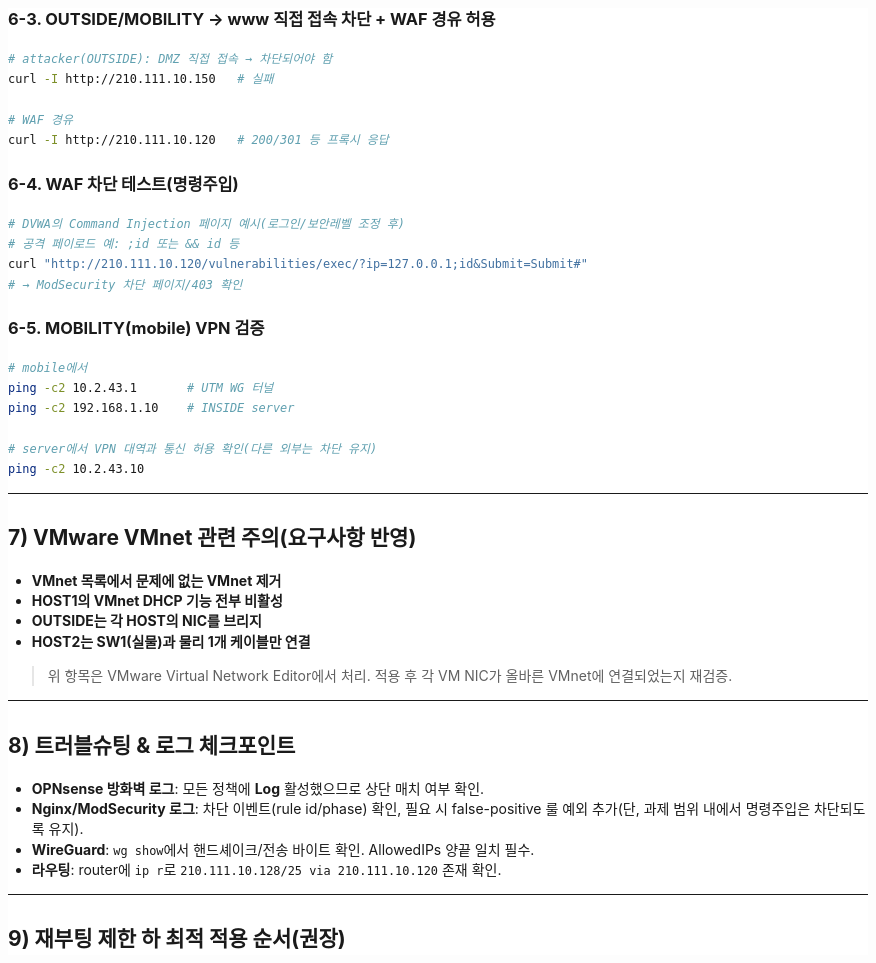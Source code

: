 ### 6-3. OUTSIDE/MOBILITY → www 직접 접속 차단 + WAF 경유 허용

```bash
# attacker(OUTSIDE): DMZ 직접 접속 → 차단되어야 함
curl -I http://210.111.10.150   # 실패

# WAF 경유
curl -I http://210.111.10.120   # 200/301 등 프록시 응답
```

### 6-4. WAF 차단 테스트(명령주입)

```bash
# DVWA의 Command Injection 페이지 예시(로그인/보안레벨 조정 후)
# 공격 페이로드 예: ;id 또는 && id 등
curl "http://210.111.10.120/vulnerabilities/exec/?ip=127.0.0.1;id&Submit=Submit#"
# → ModSecurity 차단 페이지/403 확인
```

### 6-5. MOBILITY(mobile) VPN 검증

```bash
# mobile에서
ping -c2 10.2.43.1       # UTM WG 터널
ping -c2 192.168.1.10    # INSIDE server

# server에서 VPN 대역과 통신 허용 확인(다른 외부는 차단 유지)
ping -c2 10.2.43.10
```

---

## 7) VMware VMnet 관련 주의(요구사항 반영)

* **VMnet 목록에서 문제에 없는 VMnet 제거**
* **HOST1의 VMnet DHCP 기능 전부 비활성**
* **OUTSIDE는 각 HOST의 NIC를 브리지**
* **HOST2는 SW1(실물)과 물리 1개 케이블만 연결**

> 위 항목은 VMware Virtual Network Editor에서 처리. 적용 후 각 VM NIC가 올바른 VMnet에 연결되었는지 재검증.

---

## 8) 트러블슈팅 & 로그 체크포인트

* **OPNsense 방화벽 로그**: 모든 정책에 **Log** 활성했으므로 상단 매치 여부 확인.
* **Nginx/ModSecurity 로그**: 차단 이벤트(rule id/phase) 확인, 필요 시 false-positive 룰 예외 추가(단, 과제 범위 내에서 명령주입은 차단되도록 유지).
* **WireGuard**: `wg show`에서 핸드셰이크/전송 바이트 확인. AllowedIPs 양끝 일치 필수.
* **라우팅**: router에 `ip r`로 `210.111.10.128/25 via 210.111.10.120` 존재 확인.

---

## 9) 재부팅 제한 하 최적 적용 순서(권장)
